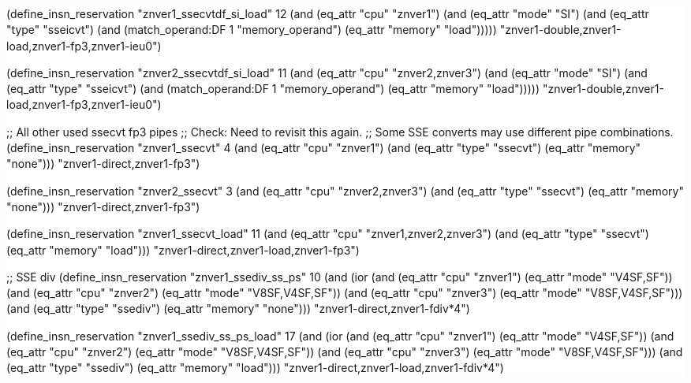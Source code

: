(define_insn_reservation "znver1_ssecvtdf_si_load" 12
			 (and (eq_attr "cpu" "znver1")
			      (and (eq_attr "mode" "SI")
				   (and (eq_attr "type" "sseicvt")
					(and (match_operand:DF 1 "memory_operand")
					     (eq_attr "memory" "load")))))
			 "znver1-double,znver1-load,znver1-fp3,znver1-ieu0")

(define_insn_reservation "znver2_ssecvtdf_si_load" 11
			 (and (eq_attr "cpu" "znver2,znver3")
			      (and (eq_attr "mode" "SI")
				   (and (eq_attr "type" "sseicvt")
					(and (match_operand:DF 1 "memory_operand")
					     (eq_attr "memory" "load")))))
			 "znver1-double,znver1-load,znver1-fp3,znver1-ieu0")


;; All other used ssecvt fp3 pipes
;; Check: Need to revisit this again.
;; Some SSE converts may use different pipe combinations.
(define_insn_reservation "znver1_ssecvt" 4
			 (and (eq_attr "cpu" "znver1")
			      (and (eq_attr "type" "ssecvt")
				   (eq_attr "memory" "none")))
			 "znver1-direct,znver1-fp3")

(define_insn_reservation "znver2_ssecvt" 3
			 (and (eq_attr "cpu" "znver2,znver3")
			      (and (eq_attr "type" "ssecvt")
				   (eq_attr "memory" "none")))
			 "znver1-direct,znver1-fp3")

(define_insn_reservation "znver1_ssecvt_load" 11
			 (and (eq_attr "cpu" "znver1,znver2,znver3")
			      (and (eq_attr "type" "ssecvt")
				   (eq_attr "memory" "load")))
			 "znver1-direct,znver1-load,znver1-fp3")

;; SSE div
(define_insn_reservation "znver1_ssediv_ss_ps" 10
			 (and (ior (and (eq_attr "cpu" "znver1")
			                (eq_attr "mode" "V4SF,SF"))
				   (and (eq_attr "cpu" "znver2")
					      (eq_attr "mode" "V8SF,V4SF,SF"))
				   (and (eq_attr "cpu" "znver3")
					      (eq_attr "mode" "V8SF,V4SF,SF")))
			      (and (eq_attr "type" "ssediv")
				   (eq_attr "memory" "none")))
			 "znver1-direct,znver1-fdiv*4")

(define_insn_reservation "znver1_ssediv_ss_ps_load" 17
			 (and (ior (and (eq_attr "cpu" "znver1")
			                (eq_attr "mode" "V4SF,SF"))
				   (and (eq_attr "cpu" "znver2")
					      (eq_attr "mode" "V8SF,V4SF,SF"))
				   (and (eq_attr "cpu" "znver3")
					      (eq_attr "mode" "V8SF,V4SF,SF")))
			      (and (eq_attr "type" "ssediv")
				   (eq_attr "memory" "load")))
			 "znver1-direct,znver1-load,znver1-fdiv*4")

